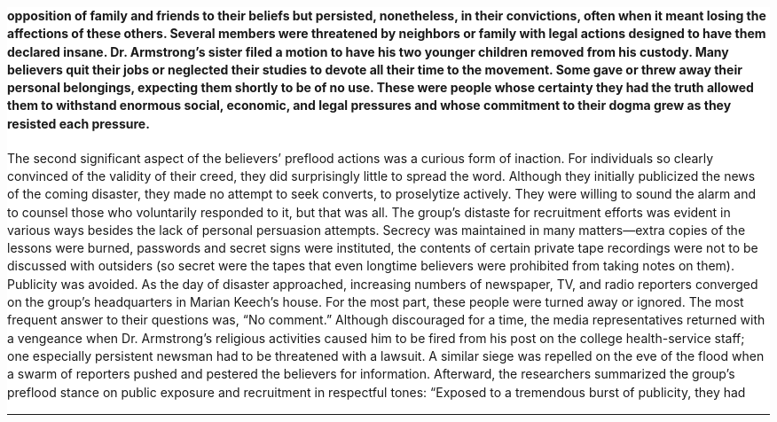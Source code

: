#### opposition of family and friends to their beliefs but persisted, nonetheless, in their convictions, often when it meant losing the affections of these others. Several members were threatened by neighbors or family with legal actions designed to have them declared insane. Dr. Armstrong’s sister filed a motion to have his two younger children removed from his custody. Many believers quit their jobs or neglected their studies to devote all their time to the movement. Some gave or threw away their personal belongings, expecting them shortly to be of no use. These were people whose certainty they had the truth allowed them to withstand enormous social, economic, and legal pressures and whose commitment to their dogma grew as they resisted each pressure.
 The second significant aspect of the believers’ preflood actions was a curious form of inaction. For individuals so clearly convinced of the validity of their creed, they did surprisingly little to spread the word. Although they initially publicized the news of the coming disaster, they made no attempt to seek converts, to proselytize actively. They were willing to sound the alarm and to counsel those who voluntarily responded to it, but that was all.
 The group’s distaste for recruitment efforts was evident in various ways besides the lack of personal persuasion attempts. Secrecy was maintained in many matters—extra copies of the lessons were burned, passwords and secret signs were instituted, the contents of certain private tape recordings were not to be discussed with outsiders (so secret were the tapes that even longtime believers were prohibited from taking notes on them). Publicity was avoided. As the day of disaster approached, increasing numbers of newspaper, TV, and radio reporters converged on the group’s headquarters in Marian Keech’s house. For the most part, these people were turned away or ignored. The most frequent answer to their questions was, “No comment.”
 Although discouraged for a time, the media representatives returned with a vengeance when Dr. Armstrong’s religious activities caused him to be fired from his post on the college health-service staff; one especially persistent newsman had to be threatened with a lawsuit. A similar siege was repelled on the eve of the flood when a swarm of reporters pushed and pestered the believers for information. Afterward, the researchers summarized the group’s preflood stance on public exposure and recruitment in respectful tones: “Exposed to a tremendous burst of publicity, they had

-----